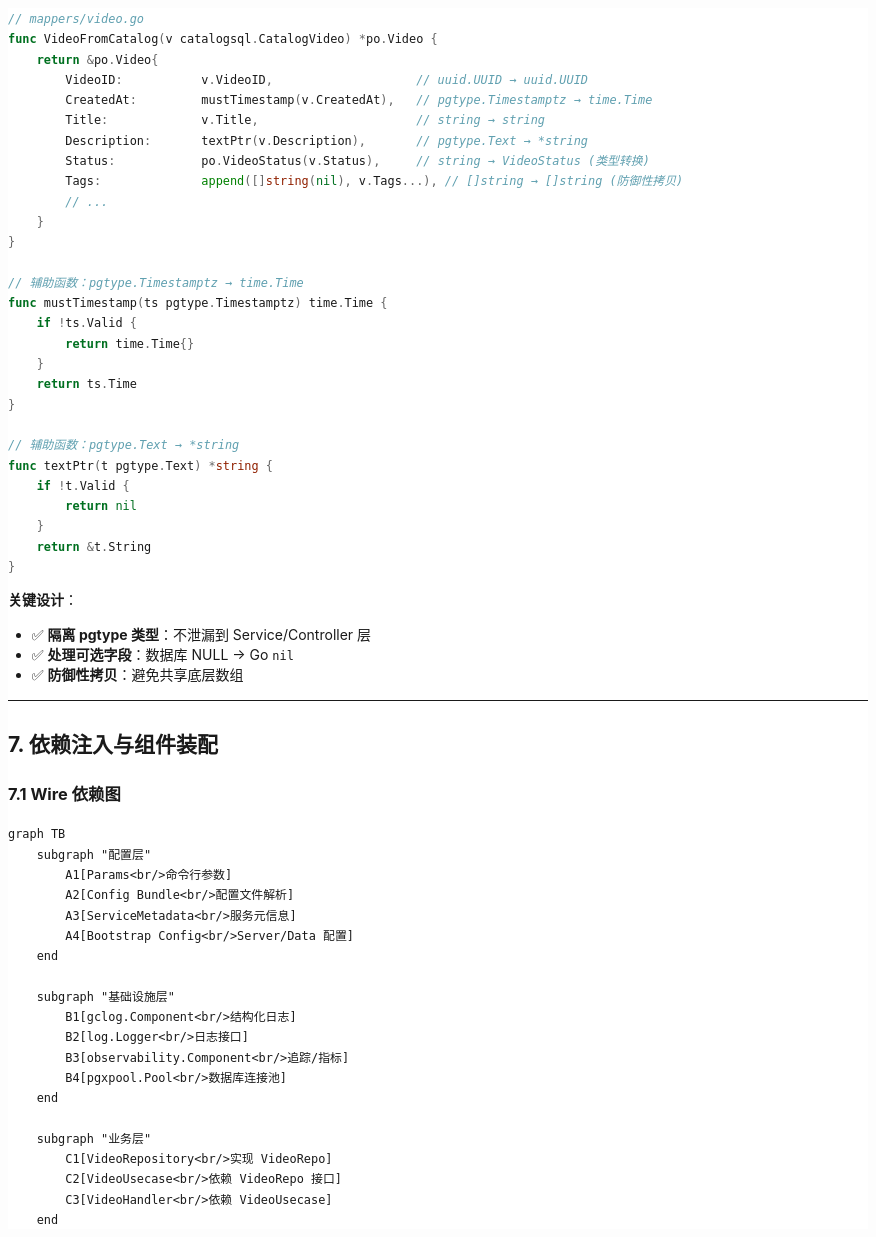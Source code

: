 ```go
// mappers/video.go
func VideoFromCatalog(v catalogsql.CatalogVideo) *po.Video {
    return &po.Video{
        VideoID:           v.VideoID,                    // uuid.UUID → uuid.UUID
        CreatedAt:         mustTimestamp(v.CreatedAt),   // pgtype.Timestamptz → time.Time
        Title:             v.Title,                      // string → string
        Description:       textPtr(v.Description),       // pgtype.Text → *string
        Status:            po.VideoStatus(v.Status),     // string → VideoStatus (类型转换)
        Tags:              append([]string(nil), v.Tags...), // []string → []string (防御性拷贝)
        // ...
    }
}

// 辅助函数：pgtype.Timestamptz → time.Time
func mustTimestamp(ts pgtype.Timestamptz) time.Time {
    if !ts.Valid {
        return time.Time{}
    }
    return ts.Time
}

// 辅助函数：pgtype.Text → *string
func textPtr(t pgtype.Text) *string {
    if !t.Valid {
        return nil
    }
    return &t.String
}
```

**关键设计**：
- ✅ **隔离 pgtype 类型**：不泄漏到 Service/Controller 层
- ✅ **处理可选字段**：数据库 NULL → Go `nil`
- ✅ **防御性拷贝**：避免共享底层数组

---

## 7. 依赖注入与组件装配

### 7.1 Wire 依赖图

```mermaid
graph TB
    subgraph "配置层"
        A1[Params<br/>命令行参数]
        A2[Config Bundle<br/>配置文件解析]
        A3[ServiceMetadata<br/>服务元信息]
        A4[Bootstrap Config<br/>Server/Data 配置]
    end

    subgraph "基础设施层"
        B1[gclog.Component<br/>结构化日志]
        B2[log.Logger<br/>日志接口]
        B3[observability.Component<br/>追踪/指标]
        B4[pgxpool.Pool<br/>数据库连接池]
    end

    subgraph "业务层"
        C1[VideoRepository<br/>实现 VideoRepo]
        C2[VideoUsecase<br/>依赖 VideoRepo 接口]
        C3[VideoHandler<br/>依赖 VideoUsecase]
    end

```